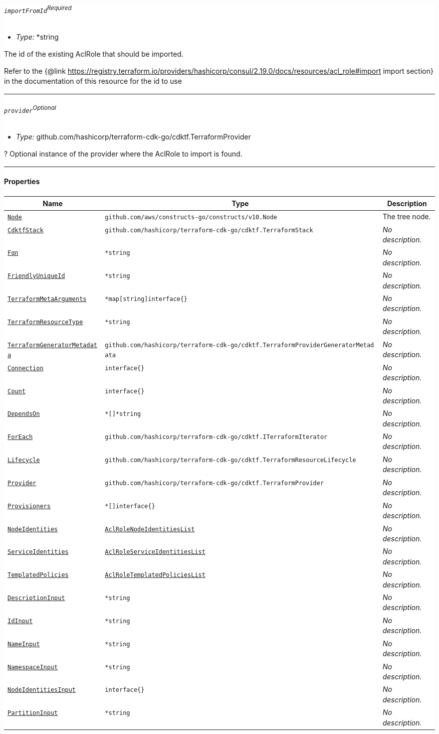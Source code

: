 ###### `importFromId`<sup>Required</sup> <a name="importFromId" id="@cdktf/provider-consul.aclRole.AclRole.generateConfigForImport.parameter.importFromId"></a>

- *Type:* *string

The id of the existing AclRole that should be imported.

Refer to the {@link https://registry.terraform.io/providers/hashicorp/consul/2.19.0/docs/resources/acl_role#import import section} in the documentation of this resource for the id to use

---

###### `provider`<sup>Optional</sup> <a name="provider" id="@cdktf/provider-consul.aclRole.AclRole.generateConfigForImport.parameter.provider"></a>

- *Type:* github.com/hashicorp/terraform-cdk-go/cdktf.TerraformProvider

? Optional instance of the provider where the AclRole to import is found.

---

#### Properties <a name="Properties" id="Properties"></a>

| **Name** | **Type** | **Description** |
| --- | --- | --- |
| <code><a href="#@cdktf/provider-consul.aclRole.AclRole.property.node">Node</a></code> | <code>github.com/aws/constructs-go/constructs/v10.Node</code> | The tree node. |
| <code><a href="#@cdktf/provider-consul.aclRole.AclRole.property.cdktfStack">CdktfStack</a></code> | <code>github.com/hashicorp/terraform-cdk-go/cdktf.TerraformStack</code> | *No description.* |
| <code><a href="#@cdktf/provider-consul.aclRole.AclRole.property.fqn">Fqn</a></code> | <code>*string</code> | *No description.* |
| <code><a href="#@cdktf/provider-consul.aclRole.AclRole.property.friendlyUniqueId">FriendlyUniqueId</a></code> | <code>*string</code> | *No description.* |
| <code><a href="#@cdktf/provider-consul.aclRole.AclRole.property.terraformMetaArguments">TerraformMetaArguments</a></code> | <code>*map[string]interface{}</code> | *No description.* |
| <code><a href="#@cdktf/provider-consul.aclRole.AclRole.property.terraformResourceType">TerraformResourceType</a></code> | <code>*string</code> | *No description.* |
| <code><a href="#@cdktf/provider-consul.aclRole.AclRole.property.terraformGeneratorMetadata">TerraformGeneratorMetadata</a></code> | <code>github.com/hashicorp/terraform-cdk-go/cdktf.TerraformProviderGeneratorMetadata</code> | *No description.* |
| <code><a href="#@cdktf/provider-consul.aclRole.AclRole.property.connection">Connection</a></code> | <code>interface{}</code> | *No description.* |
| <code><a href="#@cdktf/provider-consul.aclRole.AclRole.property.count">Count</a></code> | <code>interface{}</code> | *No description.* |
| <code><a href="#@cdktf/provider-consul.aclRole.AclRole.property.dependsOn">DependsOn</a></code> | <code>*[]*string</code> | *No description.* |
| <code><a href="#@cdktf/provider-consul.aclRole.AclRole.property.forEach">ForEach</a></code> | <code>github.com/hashicorp/terraform-cdk-go/cdktf.ITerraformIterator</code> | *No description.* |
| <code><a href="#@cdktf/provider-consul.aclRole.AclRole.property.lifecycle">Lifecycle</a></code> | <code>github.com/hashicorp/terraform-cdk-go/cdktf.TerraformResourceLifecycle</code> | *No description.* |
| <code><a href="#@cdktf/provider-consul.aclRole.AclRole.property.provider">Provider</a></code> | <code>github.com/hashicorp/terraform-cdk-go/cdktf.TerraformProvider</code> | *No description.* |
| <code><a href="#@cdktf/provider-consul.aclRole.AclRole.property.provisioners">Provisioners</a></code> | <code>*[]interface{}</code> | *No description.* |
| <code><a href="#@cdktf/provider-consul.aclRole.AclRole.property.nodeIdentities">NodeIdentities</a></code> | <code><a href="#@cdktf/provider-consul.aclRole.AclRoleNodeIdentitiesList">AclRoleNodeIdentitiesList</a></code> | *No description.* |
| <code><a href="#@cdktf/provider-consul.aclRole.AclRole.property.serviceIdentities">ServiceIdentities</a></code> | <code><a href="#@cdktf/provider-consul.aclRole.AclRoleServiceIdentitiesList">AclRoleServiceIdentitiesList</a></code> | *No description.* |
| <code><a href="#@cdktf/provider-consul.aclRole.AclRole.property.templatedPolicies">TemplatedPolicies</a></code> | <code><a href="#@cdktf/provider-consul.aclRole.AclRoleTemplatedPoliciesList">AclRoleTemplatedPoliciesList</a></code> | *No description.* |
| <code><a href="#@cdktf/provider-consul.aclRole.AclRole.property.descriptionInput">DescriptionInput</a></code> | <code>*string</code> | *No description.* |
| <code><a href="#@cdktf/provider-consul.aclRole.AclRole.property.idInput">IdInput</a></code> | <code>*string</code> | *No description.* |
| <code><a href="#@cdktf/provider-consul.aclRole.AclRole.property.nameInput">NameInput</a></code> | <code>*string</code> | *No description.* |
| <code><a href="#@cdktf/provider-consul.aclRole.AclRole.property.namespaceInput">NamespaceInput</a></code> | <code>*string</code> | *No description.* |
| <code><a href="#@cdktf/provider-consul.aclRole.AclRole.property.nodeIdentitiesInput">NodeIdentitiesInput</a></code> | <code>interface{}</code> | *No description.* |
| <code><a href="#@cdktf/provider-consul.aclRole.AclRole.property.partitionInput">PartitionInput</a></code> | <code>*string</code> | *No description.* |